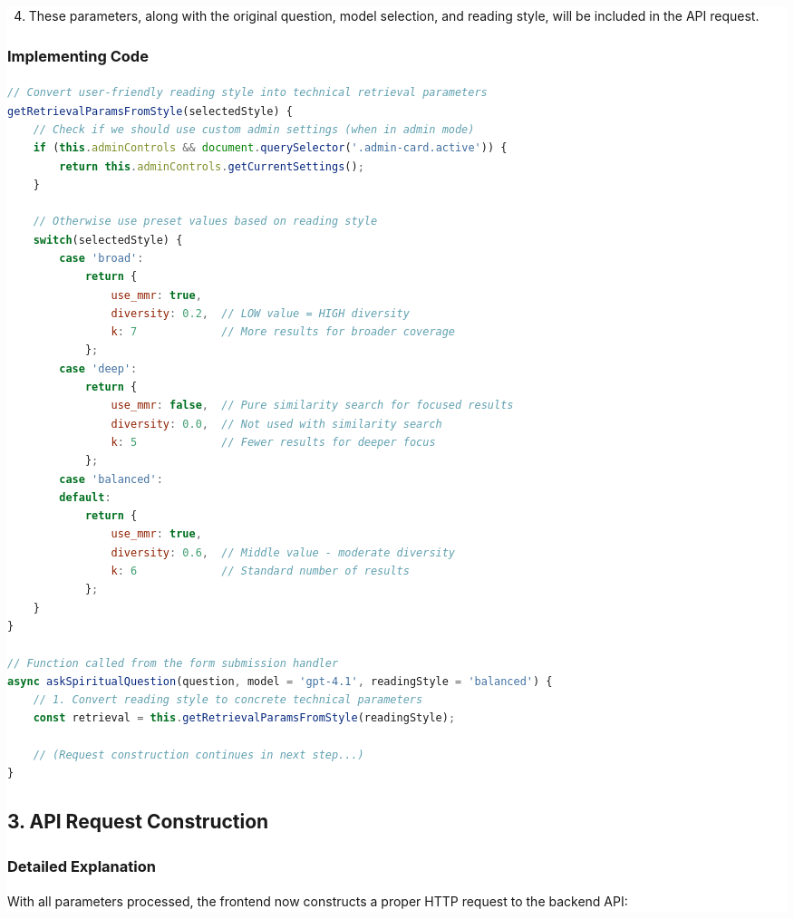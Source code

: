 4. These parameters, along with the original question, model selection, and reading style, will be included in the API request.

### Implementing Code
```javascript
// Convert user-friendly reading style into technical retrieval parameters
getRetrievalParamsFromStyle(selectedStyle) {
    // Check if we should use custom admin settings (when in admin mode)
    if (this.adminControls && document.querySelector('.admin-card.active')) {
        return this.adminControls.getCurrentSettings();
    }
    
    // Otherwise use preset values based on reading style
    switch(selectedStyle) {
        case 'broad':
            return {
                use_mmr: true,
                diversity: 0.2,  // LOW value = HIGH diversity
                k: 7             // More results for broader coverage
            };
        case 'deep':
            return {
                use_mmr: false,  // Pure similarity search for focused results
                diversity: 0.0,  // Not used with similarity search
                k: 5             // Fewer results for deeper focus
            };
        case 'balanced':
        default:
            return {
                use_mmr: true,
                diversity: 0.6,  // Middle value - moderate diversity
                k: 6             // Standard number of results
            };
    }
}

// Function called from the form submission handler
async askSpiritualQuestion(question, model = 'gpt-4.1', readingStyle = 'balanced') {
    // 1. Convert reading style to concrete technical parameters
    const retrieval = this.getRetrievalParamsFromStyle(readingStyle);
    
    // (Request construction continues in next step...)
}
```

## 3. API Request Construction

### Detailed Explanation
With all parameters processed, the frontend now constructs a proper HTTP request to the backend API:
